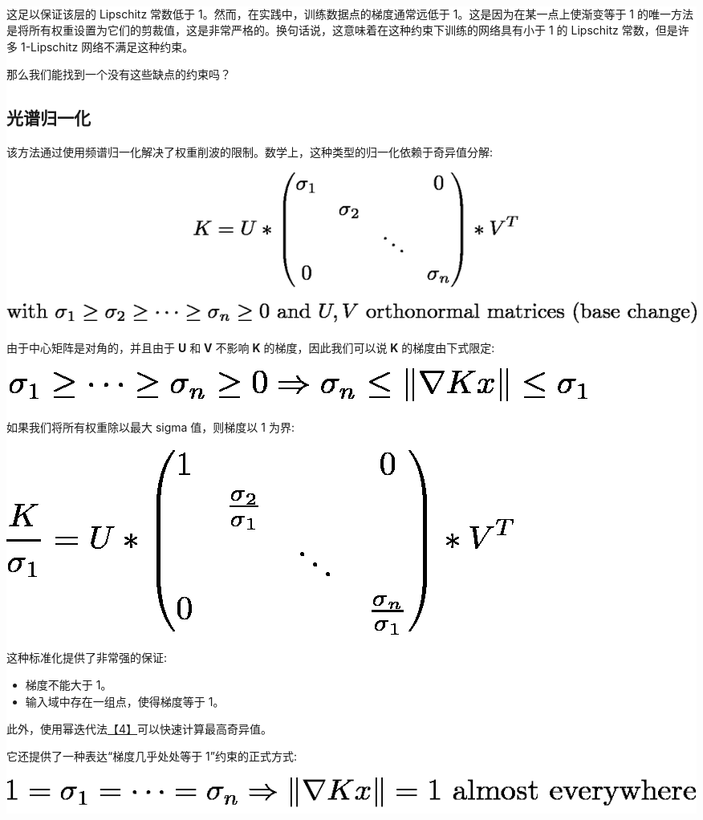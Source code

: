 这足以保证该层的 Lipschitz 常数低于 1。然而，在实践中，训练数据点的梯度通常远低于 1。这是因为在某一点上使渐变等于 1 的唯一方法是将所有权重设置为它们的剪裁值，这是非常严格的。换句话说，这意味着在这种约束下训练的网络具有小于 1 的 Lipschitz 常数，但是许多 1-Lipschitz 网络不满足这种约束。

那么我们能找到一个没有这些缺点的约束吗？

## 光谱归一化

该方法通过使用频谱归一化解决了权重削波的限制。数学上，这种类型的归一化依赖于奇异值分解:

![](img/2db5ee10158936a9eb143d8db1191f30.png)

由于中心矩阵是对角的，并且由于 **U** 和 **V** 不影响 **K** 的梯度，因此我们可以说 **K** 的梯度由下式限定:

![](img/42c0697d63df146a65ab28c5144aa398.png)

如果我们将所有权重除以最大 sigma 值，则梯度以 1 为界:

![](img/4d7c50fdda08b797a00c2fe1db2c65d4.png)

这种标准化提供了非常强的保证:

*   梯度不能大于 1。
*   输入域中存在一组点，使得梯度等于 1。

此外，使用幂迭代法[【4】](https://en.wikipedia.org/wiki/Power_iteration)可以快速计算最高奇异值。

它还提供了一种表达“梯度几乎处处等于 1”约束的正式方式:

![](img/2578376fbd1c6149955aeb1651450203.png)
